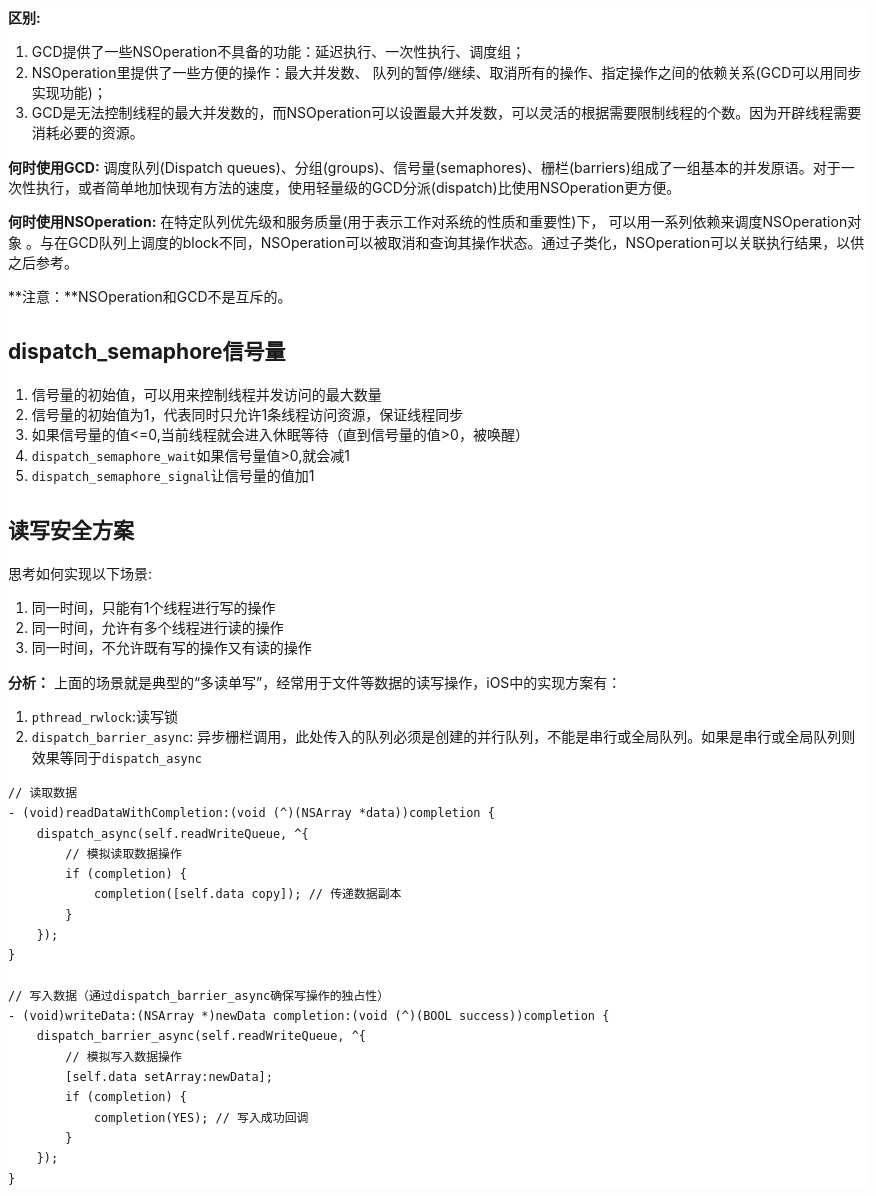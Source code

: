 **区别:**

1. GCD提供了一些NSOperation不具备的功能：延迟执行、一次性执行、调度组；
2. NSOperation里提供了一些方便的操作：最大并发数、 队列的暂停/继续、取消所有的操作、指定操作之间的依赖关系(GCD可以用同步实现功能)；
3. GCD是无法控制线程的最大并发数的，而NSOperation可以设置最大并发数，可以灵活的根据需要限制线程的个数。因为开辟线程需要消耗必要的资源。

**何时使用GCD:**
调度队列(Dispatch queues)、分组(groups)、信号量(semaphores)、栅栏(barriers)组成了一组基本的并发原语。对于一次性执行，或者简单地加快现有方法的速度，使用轻量级的GCD分派(dispatch)比使用NSOperation更方便。

**何时使用NSOperation:**
在特定队列优先级和服务质量(用于表示工作对系统的性质和重要性)下， 可以用一系列依赖来调度NSOperation对象 。与在GCD队列上调度的block不同，NSOperation可以被取消和查询其操作状态。通过子类化，NSOperation可以关联执行结果，以供之后参考。

**注意：**NSOperation和GCD不是互斥的。

## dispatch_semaphore信号量

1. 信号量的初始值，可以用来控制线程并发访问的最大数量
2. 信号量的初始值为1，代表同时只允许1条线程访问资源，保证线程同步
3. 如果信号量的值<=0,当前线程就会进入休眠等待（直到信号量的值>0，被唤醒）
4. `dispatch_semaphore_wait`如果信号量值>0,就会减1
5. `dispatch_semaphore_signal`让信号量的值加1

## 读写安全方案
思考如何实现以下场景:

1. 同一时间，只能有1个线程进行写的操作
2. 同一时间，允许有多个线程进行读的操作
3. 同一时间，不允许既有写的操作又有读的操作

**分析：**
上面的场景就是典型的“多读单写”，经常用于文件等数据的读写操作，iOS中的实现方案有：

1. `pthread_rwlock`:读写锁
2. `dispatch_barrier_async`: 异步栅栏调用，此处传入的队列必须是创建的并行队列，不能是串行或全局队列。如果是串行或全局队列则效果等同于`dispatch_async`

```
// 读取数据
- (void)readDataWithCompletion:(void (^)(NSArray *data))completion {
    dispatch_async(self.readWriteQueue, ^{
        // 模拟读取数据操作
        if (completion) {
            completion([self.data copy]); // 传递数据副本
        }
    });
}

// 写入数据（通过dispatch_barrier_async确保写操作的独占性）
- (void)writeData:(NSArray *)newData completion:(void (^)(BOOL success))completion {
    dispatch_barrier_async(self.readWriteQueue, ^{
        // 模拟写入数据操作
        [self.data setArray:newData];
        if (completion) {
            completion(YES); // 写入成功回调
        }
    });
}
```
